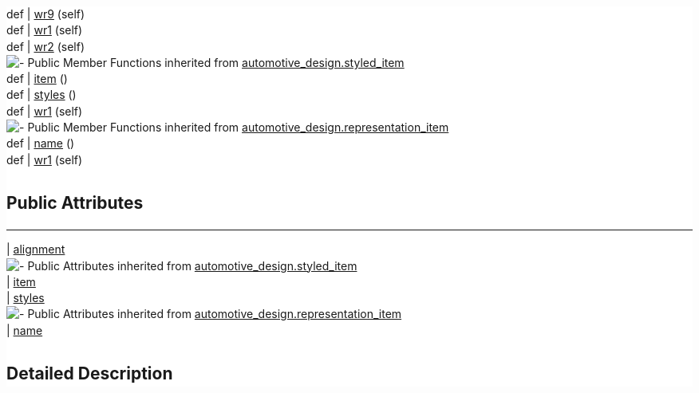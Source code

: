 def | [wr9](../../d6/d4b/classautomotive__design_1_1draughting__annotation__occurrence.html#a4eb3273faaecbd437c315d13b28c90b5) (self)  
def | [wr1](../../d1/d82/classautomotive__design_1_1annotation__occurrence.html#a1d53f8edfd0b54fd137032bdf5e7a508) (self)  
def | [wr2](../../d1/d82/classautomotive__design_1_1annotation__occurrence.html#af1afcd5eb3e329fd929a8a20c1bce00d) (self)  
![-](../../closed.png) Public Member Functions inherited from
[automotive_design.styled_item](../../dd/d39/classautomotive__design_1_1styled__item.html)  
def | [item](../../dd/d39/classautomotive__design_1_1styled__item.html#a1ca47f0662afee60e3d092187972d692) ()  
def | [styles](../../dd/d39/classautomotive__design_1_1styled__item.html#adddc1c1e338ae95a29f5e9525d5d24f7) ()  
def | [wr1](../../dd/d39/classautomotive__design_1_1styled__item.html#a150262e278f8248839d7cddb3ade3d26) (self)  
![-](../../closed.png) Public Member Functions inherited from
[automotive_design.representation_item](../../d3/d20/classautomotive__design_1_1representation__item.html)  
def | [name](../../d3/d20/classautomotive__design_1_1representation__item.html#a33b5812d92aa0d107b4fd4274c17b9d9) ()  
def | [wr1](../../d3/d20/classautomotive__design_1_1representation__item.html#af350c19fc5e5763d4991494a99d979ed) (self)  
  
##  Public Attributes  
  
---  
|
[alignment](../../d6/d4b/classautomotive__design_1_1draughting__annotation__occurrence.html#ae90daec578091ab8df915ed74d44c84c)  
![-](../../closed.png) Public Attributes inherited from
[automotive_design.styled_item](../../dd/d39/classautomotive__design_1_1styled__item.html)  
|
[item](../../dd/d39/classautomotive__design_1_1styled__item.html#aad87aa33fdbad670cc9dfcfdbe866d79)  
|
[styles](../../dd/d39/classautomotive__design_1_1styled__item.html#a715f59d8d13c21ae1a5c704b0dbdbebb)  
![-](../../closed.png) Public Attributes inherited from
[automotive_design.representation_item](../../d3/d20/classautomotive__design_1_1representation__item.html)  
|
[name](../../d3/d20/classautomotive__design_1_1representation__item.html#a3d48fe912053adaf5f187b606fa81c87)  
  
## Detailed Description

    
    